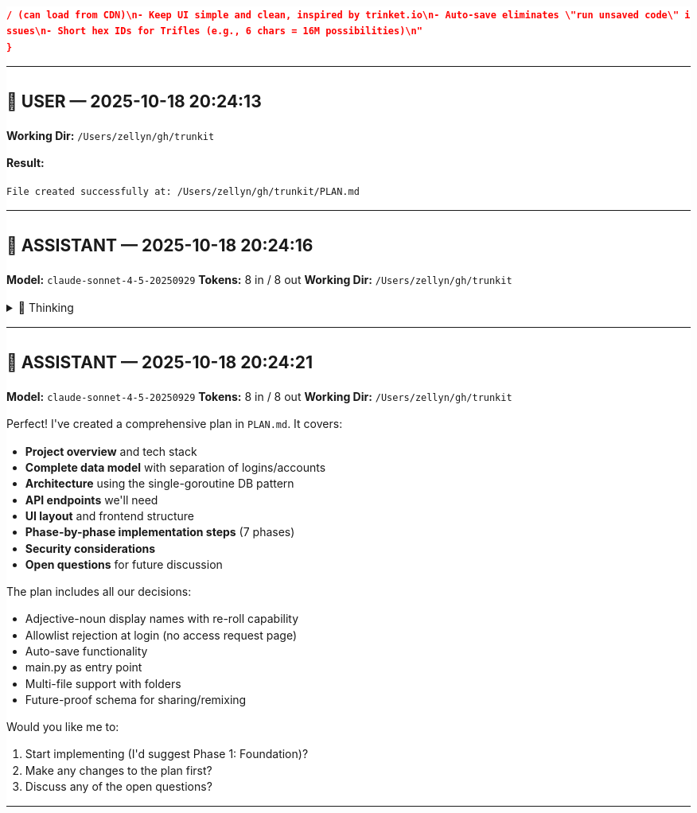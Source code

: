 ```json
/ (can load from CDN)\n- Keep UI simple and clean, inspired by trinket.io\n- Auto-save eliminates \"run unsaved code\" issues\n- Short hex IDs for Trifles (e.g., 6 chars = 16M possibilities)\n"
}
```


---
## 👤 USER — 2025-10-18 20:24:13

**Working Dir:** `/Users/zellyn/gh/trunkit`

**Result:**
```
File created successfully at: /Users/zellyn/gh/trunkit/PLAN.md
```


---
## 🤖 ASSISTANT — 2025-10-18 20:24:16

**Model:** `claude-sonnet-4-5-20250929`
**Tokens:** 8 in / 8 out
**Working Dir:** `/Users/zellyn/gh/trunkit`

<details><summary>💭 Thinking</summary></details>

---
## 🤖 ASSISTANT — 2025-10-18 20:24:21

**Model:** `claude-sonnet-4-5-20250929`
**Tokens:** 8 in / 8 out
**Working Dir:** `/Users/zellyn/gh/trunkit`

Perfect! I've created a comprehensive plan in `PLAN.md`. It covers:

- **Project overview** and tech stack
- **Complete data model** with separation of logins/accounts
- **Architecture** using the single-goroutine DB pattern
- **API endpoints** we'll need
- **UI layout** and frontend structure
- **Phase-by-phase implementation steps** (7 phases)
- **Security considerations**
- **Open questions** for future discussion

The plan includes all our decisions:
- Adjective-noun display names with re-roll capability
- Allowlist rejection at login (no access request page)
- Auto-save functionality
- main.py as entry point
- Multi-file support with folders
- Future-proof schema for sharing/remixing

Would you like me to:
1. Start implementing (I'd suggest Phase 1: Foundation)?
2. Make any changes to the plan first?
3. Discuss any of the open questions?

---